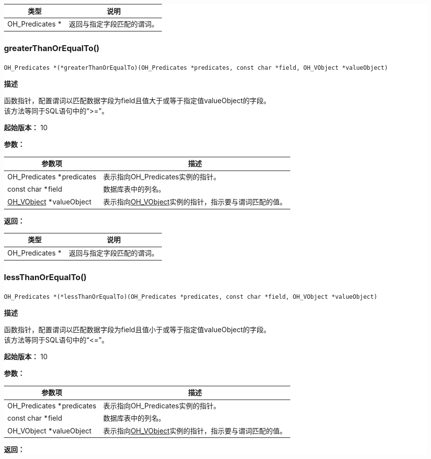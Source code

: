 | 类型            | 说明                       |
| --------------- | -------------------------- |
| OH_Predicates * | 返回与指定字段匹配的谓词。 |

### greaterThanOrEqualTo()

```
OH_Predicates *(*greaterThanOrEqualTo)(OH_Predicates *predicates, const char *field, OH_VObject *valueObject)
```

**描述**

函数指针，配置谓词以匹配数据字段为field且值大于或等于指定值valueObject的字段。<br>该方法等同于SQL语句中的“>=”。

**起始版本：** 10

**参数：**

| 参数项                                        | 描述                                                         |
| --------------------------------------------- | ------------------------------------------------------------ |
| OH_Predicates *predicates                     | 表示指向OH_Predicates实例的指针。                            |
| const char *field                             | 数据库表中的列名。                                           |
| [OH_VObject](capi-rdb-oh-vobject.md) *valueObject | 表示指向[OH_VObject](capi-rdb-oh-vobject.md)实例的指针，指示要与谓词匹配的值。 |

**返回：**

| 类型            | 说明                       |
| --------------- | -------------------------- |
| OH_Predicates * | 返回与指定字段匹配的谓词。 |

### lessThanOrEqualTo()

```
OH_Predicates *(*lessThanOrEqualTo)(OH_Predicates *predicates, const char *field, OH_VObject *valueObject)
```

**描述**

函数指针，配置谓词以匹配数据字段为field且值小于或等于指定值valueObject的字段。<br>该方法等同于SQL语句中的“<=”。

**起始版本：** 10

**参数：**

| 参数项                    | 描述                                                         |
| ------------------------- | ------------------------------------------------------------ |
| OH_Predicates *predicates | 表示指向OH_Predicates实例的指针。                            |
| const char *field         | 数据库表中的列名。                                           |
| OH_VObject *valueObject   | 表示指向[OH_VObject](capi-rdb-oh-vobject.md)实例的指针，指示要与谓词匹配的值。 |

**返回：**
